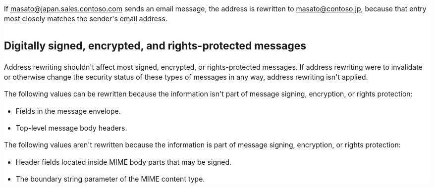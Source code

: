 If masato@japan.sales.contoso.com sends an email message, the address is rewritten to masato@contoso.jp, because that entry most closely matches the sender's email address.

## Digitally signed, encrypted, and rights-protected messages
<a name="Digitally"> </a>

Address rewriting shouldn't affect most signed, encrypted, or rights-protected messages. If address rewriting were to invalidate or otherwise change the security status of these types of messages in any way, address rewriting isn't applied.

The following values can be rewritten because the information isn't part of message signing, encryption, or rights protection:

- Fields in the message envelope.

- Top-level message body headers.

The following values aren't rewritten because the information is part of message signing, encryption, or rights protection:

- Header fields located inside MIME body parts that may be signed.

- The boundary string parameter of the MIME content type.
